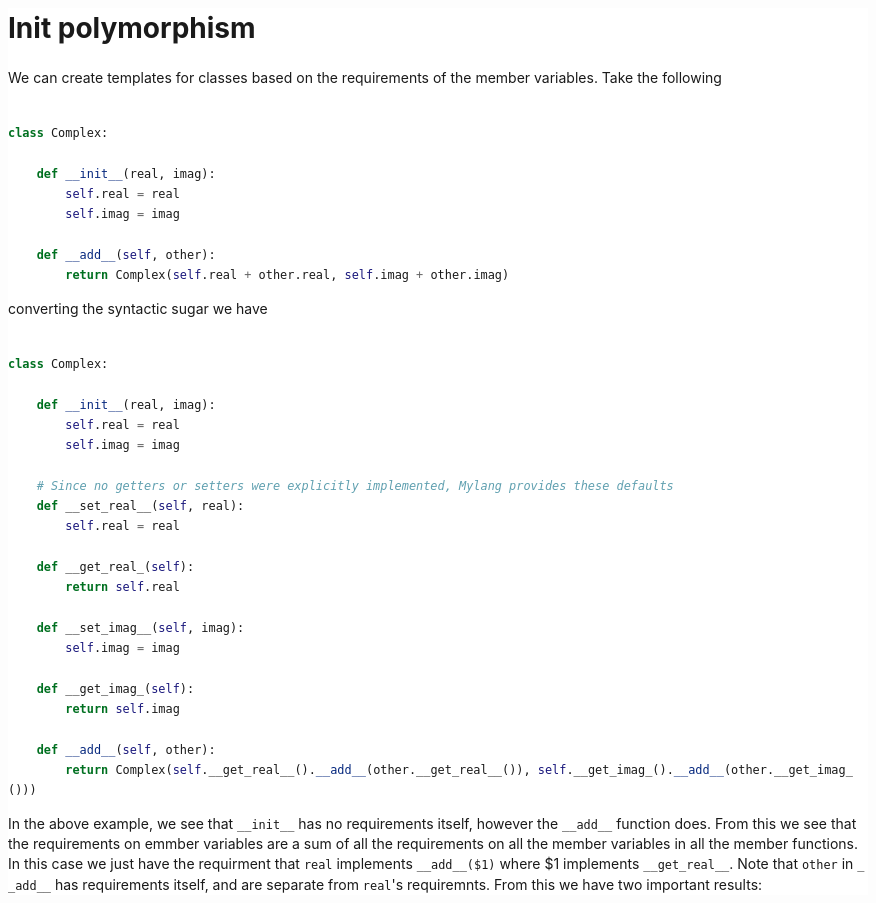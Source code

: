 # Init polymorphism

We can create templates for classes based on the requirements of the member variables. Take the following

```Python

class Complex:
	
	def __init__(real, imag):
		self.real = real
		self.imag = imag

	def __add__(self, other):
		return Complex(self.real + other.real, self.imag + other.imag)	

```

converting the syntactic sugar we have

```Python

class Complex:

	def __init__(real, imag):
		self.real = real
		self.imag = imag

	# Since no getters or setters were explicitly implemented, Mylang provides these defaults
	def __set_real__(self, real):
		self.real = real

	def __get_real_(self):
		return self.real

	def __set_imag__(self, imag):
		self.imag = imag

	def __get_imag_(self):
		return self.imag

	def __add__(self, other):
		return Complex(self.__get_real__().__add__(other.__get_real__()), self.__get_imag_().__add__(other.__get_imag_()))

```

In the above example, we see that `__init__` has no requirements itself, however the `__add__` function does. From this we see that the requirements on emmber variables are a sum of all the requirements on all the member variables in all the member functions. In this case we just have the requirment that `real` implements `__add__($1)` where $1 implements `__get_real__`. Note that `other` in `__add__` has requirements itself, and are separate from `real`'s requiremnts. From this we have two important results:
